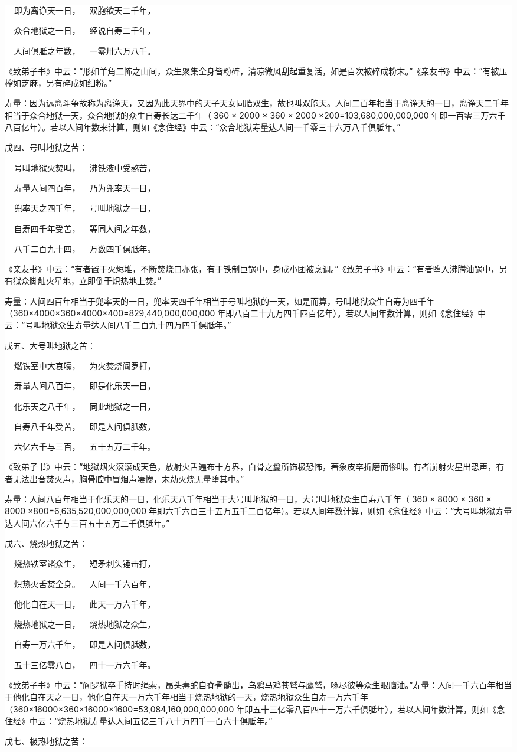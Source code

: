 &nbsp;&nbsp;&nbsp;&nbsp;即为离诤天一日，&nbsp;&nbsp;&nbsp;&nbsp;双胞欲天二千年，

&nbsp;&nbsp;&nbsp;&nbsp;众合地狱之一日，&nbsp;&nbsp;&nbsp;&nbsp;经说自寿二千年，

&nbsp;&nbsp;&nbsp;&nbsp;人间俱胝之年数，&nbsp;&nbsp;&nbsp;&nbsp;一零卅六万八千。

《致弟子书》中云：“形如羊角二怖之山间，众生聚集全身皆粉碎，清凉微风刮起重复活，如是百次被碎成粉末。”《亲友书》中云：“有被压榨如芝麻，另有碎成如细粉。”

寿量：因为远离斗争故称为离诤天，又因为此天界中的天子天女同胎双生，故也叫双胞天。人间二百年相当于离诤天的一日，离诤天二千年相当于众合地狱一天，众合地狱的众生自寿长达二千年（ 360 × 2000 × 360 × 2000 ×200=103,680,000,000,000 年即一百零三万六千八百亿年）。若以人间年数来计算，则如《念住经》中云：“众合地狱寿量达人间一千零三十六万八千俱胝年。”

戊四、号叫地狱之苦：

&nbsp;&nbsp;&nbsp;&nbsp;号叫地狱火焚叫，&nbsp;&nbsp;&nbsp;&nbsp;沸铁液中受熬苦，

&nbsp;&nbsp;&nbsp;&nbsp;寿量人间四百年，&nbsp;&nbsp;&nbsp;&nbsp;乃为兜率天一日，

&nbsp;&nbsp;&nbsp;&nbsp;兜率天之四千年，&nbsp;&nbsp;&nbsp;&nbsp;号叫地狱之一日，

&nbsp;&nbsp;&nbsp;&nbsp;自寿四千年受苦，&nbsp;&nbsp;&nbsp;&nbsp;等同人间之年数，

&nbsp;&nbsp;&nbsp;&nbsp;八千二百九十四，&nbsp;&nbsp;&nbsp;&nbsp;万数四千俱胝年。

《亲友书》中云：“有者置于火烬堆，不断焚烧口亦张，有于铁制巨锅中，身成小团被烹调。”《致弟子书》中云：“有者堕入沸腾油锅中，另有狱众脚触火星地，立即倒于炽热地上焚。”

寿量：人间四百年相当于兜率天的一日，兜率天四千年相当于号叫地狱的一天，如是而算，号叫地狱众生自寿为四千年（360×4000×360×4000×400=829,440,000,000,000 年即八百二十九万四千四百亿年）。若以人间年数计算，则如《念住经》中云：“号叫地狱众生寿量达人间八千二百九十四万四千俱胝年。”

戊五、大号叫地狱之苦：

&nbsp;&nbsp;&nbsp;&nbsp;燃铁室中大哀嚎，&nbsp;&nbsp;&nbsp;&nbsp;为火焚烧阎罗打，

&nbsp;&nbsp;&nbsp;&nbsp;寿量人间八百年，&nbsp;&nbsp;&nbsp;&nbsp;即是化乐天一日，

&nbsp;&nbsp;&nbsp;&nbsp;化乐天之八千年，&nbsp;&nbsp;&nbsp;&nbsp;同此地狱之一日，

&nbsp;&nbsp;&nbsp;&nbsp;自寿八千年受苦，&nbsp;&nbsp;&nbsp;&nbsp;即是人间俱胝数，

&nbsp;&nbsp;&nbsp;&nbsp;六亿六千与三百，&nbsp;&nbsp;&nbsp;&nbsp;五十五万二千年。

《致弟子书》中云：“地狱烟火滚滚成天色，放射火舌遍布十方界，白骨之鬘所饰极恐怖，著象皮卒折磨而惨叫。有者崩射火星出恐声，有者无法出音焚火声，胸骨腔中冒烟声凄惨，末劫火烧无量堕其中。”

寿量：人间八百年相当于化乐天的一日，化乐天八千年相当于大号叫地狱的一日，大号叫地狱众生自寿八千年（ 360 × 8000 × 360 × 8000 ×800=6,635,520,000,000,000 年即六千六百三十五万五千二百亿年）。若以人间年数计算，则如《念住经》中云：“大号叫地狱寿量达人间六亿六千与三百五十五万二千俱胝年。”

戊六、烧热地狱之苦：

&nbsp;&nbsp;&nbsp;&nbsp;烧热铁室诸众生，&nbsp;&nbsp;&nbsp;&nbsp;短矛刺头锤击打，

&nbsp;&nbsp;&nbsp;&nbsp;炽热火舌焚全身。&nbsp;&nbsp;&nbsp;&nbsp;人间一千六百年，

&nbsp;&nbsp;&nbsp;&nbsp;他化自在天一日，&nbsp;&nbsp;&nbsp;&nbsp;此天一万六千年，

&nbsp;&nbsp;&nbsp;&nbsp;烧热地狱之一日，&nbsp;&nbsp;&nbsp;&nbsp;烧热地狱之众生，

&nbsp;&nbsp;&nbsp;&nbsp;自寿一万六千年，&nbsp;&nbsp;&nbsp;&nbsp;即是人间俱胝数，

&nbsp;&nbsp;&nbsp;&nbsp;五十三亿零八百，&nbsp;&nbsp;&nbsp;&nbsp;四十一万六千年。

《致弟子书》中云：“阎罗狱卒手持时绳索，昂头毒蛇自脊骨髓出，乌鸦马鸡苍鹫与鹰鹫，啄尽彼等众生眼脑油。”寿量：人间一千六百年相当于他化自在天之一日，他化自在天一万六千年相当于烧热地狱的一天，烧热地狱众生自寿一万六千年（360×16000×360×16000×1600=53,084,160,000,000,000 年即五十三亿零八百四十一万六千俱胝年）。若以人间年数计算，则如《念住经》中云：“烧热地狱寿量达人间五亿三千八十万四千一百六十俱胝年。”

戊七、极热地狱之苦：

